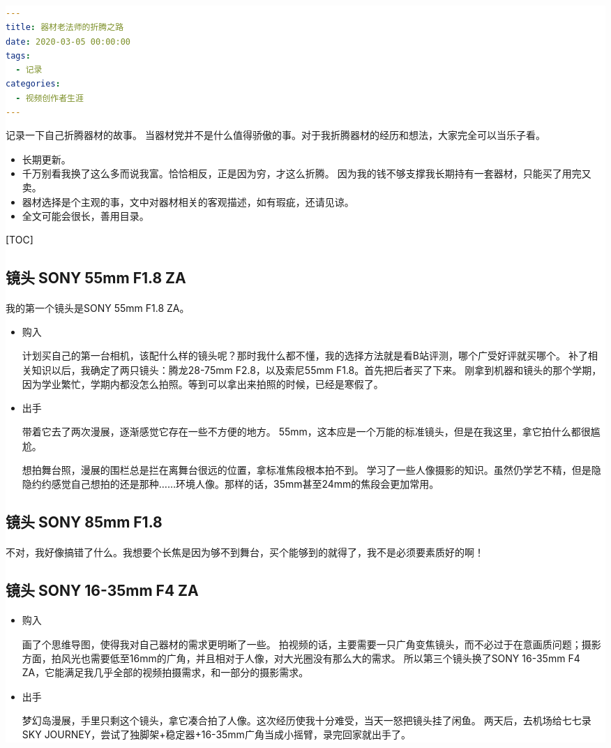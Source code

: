 ```yaml
---
title: 器材老法师的折腾之路
date: 2020-03-05 00:00:00
tags:
  - 记录
categories:
  - 视频创作者生涯
---
```


记录一下自己折腾器材的故事。
当器材党并不是什么值得骄傲的事。对于我折腾器材的经历和想法，大家完全可以当乐子看。

- 长期更新。
- 千万别看我换了这么多而说我富。恰恰相反，正是因为穷，才这么折腾。
因为我的钱不够支撑我长期持有一套器材，只能买了用完又卖。
- 器材选择是个主观的事，文中对器材相关的客观描述，如有瑕疵，还请见谅。
- 全文可能会很长，善用目录。

[TOC]

## 镜头 SONY 55mm F1.8 ZA

我的第一个镜头是SONY 55mm F1.8 ZA。

- 购入

  计划买自己的第一台相机，该配什么样的镜头呢？那时我什么都不懂，我的选择方法就是看B站评测，哪个广受好评就买哪个。
  补了相关知识以后，我确定了两只镜头：腾龙28-75mm F2.8，以及索尼55mm F1.8。首先把后者买了下来。
  刚拿到机器和镜头的那个学期，因为学业繁忙，学期内都没怎么拍照。等到可以拿出来拍照的时候，已经是寒假了。

- 出手

  带着它去了两次漫展，逐渐感觉它存在一些不方便的地方。
  55mm，这本应是一个万能的标准镜头，但是在我这里，拿它拍什么都很尴尬。

  想拍舞台照，漫展的围栏总是拦在离舞台很远的位置，拿标准焦段根本拍不到。
  学习了一些人像摄影的知识。虽然仍学艺不精，但是隐隐约约感觉自己想拍的还是那种……环境人像。那样的话，35mm甚至24mm的焦段会更加常用。

## 镜头 SONY 85mm F1.8

不对，我好像搞错了什么。我想要个长焦是因为够不到舞台，买个能够到的就得了，我不是必须要素质好的啊！

## 镜头 SONY 16-35mm F4 ZA

- 购入

  画了个思维导图，使得我对自己器材的需求更明晰了一些。
  拍视频的话，主要需要一只广角变焦镜头，而不必过于在意画质问题；摄影方面，拍风光也需要低至16mm的广角，并且相对于人像，对大光圈没有那么大的需求。
  所以第三个镜头换了SONY 16-35mm F4 ZA，它能满足我几乎全部的视频拍摄需求，和一部分的摄影需求。

- 出手

  梦幻岛漫展，手里只剩这个镜头，拿它凑合拍了人像。这次经历使我十分难受，当天一怒把镜头挂了闲鱼。
  两天后，去机场给七七录SKY JOURNEY，尝试了独脚架+稳定器+16-35mm广角当成小摇臂，录完回家就出手了。
